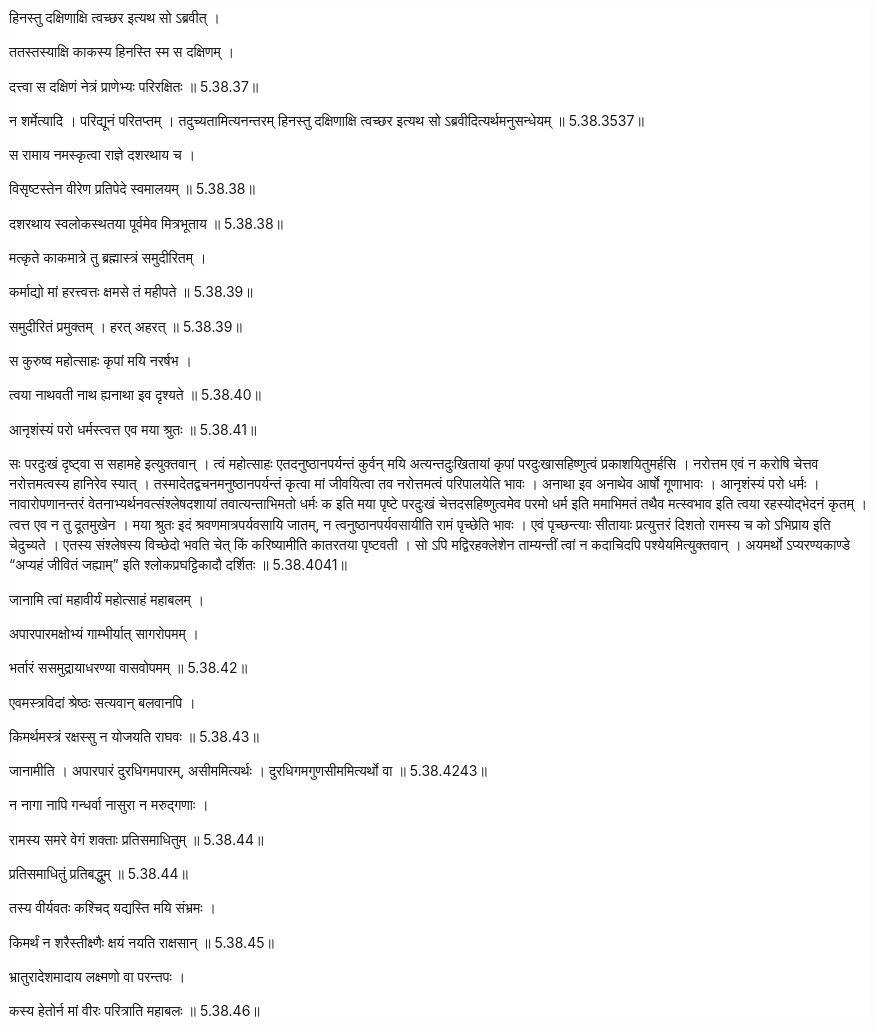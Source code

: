 हिनस्तु दक्षिणाक्षि त्वच्छर इत्यथ सो ऽब्रवीत् ।

ततस्तस्याक्षि काकस्य हिनस्ति स्म स दक्षिणम् ।

दत्त्वा स दक्षिणं नेत्रं प्राणेभ्यः परिरक्षितः ॥ 5.38.37॥

न शर्मेत्यादि । परिद्यूनं परितप्तम् । तदुच्यतामित्यनन्तरम् हिनस्तु दक्षिणाक्षि त्वच्छर इत्यथ सो ऽब्रवीदित्यर्थमनुसन्धेयम् ॥ 5.38.3537॥

स रामाय नमस्कृत्वा राज्ञे दशरथाय च ।

विसृष्टस्तेन वीरेण प्रतिपेदे स्वमालयम् ॥ 5.38.38॥

दशरथाय स्वलोकस्थतया पूर्वमेव मित्रभूताय ॥ 5.38.38॥

मत्कृते काकमात्रे तु ब्रह्मास्त्रं समुदीरितम् ।

कर्माद्यो मां हरत्त्वत्तः क्षमसे तं महीपते ॥ 5.38.39॥

समुदीरितं प्रमुक्तम् । हरत् अहरत् ॥ 5.38.39॥

स कुरुष्व महोत्साहः कृपां मयि नरर्षभ ।

त्वया नाथवती नाथ ह्यनाथा इव दृश्यते ॥ 5.38.40॥

आनृशंस्यं परो धर्मस्त्वत्त एव मया श्रुतः ॥ 5.38.41॥

सः परदुःखं दृष्ट्वा स सहामहे इत्युक्तवान् । त्वं महोत्साहः एतदनुष्ठानपर्यन्तं कुर्वन् मयि अत्यन्तदुःखितायां कृपां परदुःखासहिष्णुत्वं प्रकाशयितुमर्हसि । नरोत्तम एवं न करोषि चेत्तव नरोत्तमत्वस्य हानिरेव स्यात् । तस्मादेतद्वचनमनुष्ठानपर्यन्तं कृत्वा मां जीवयित्वा तव नरोत्तमत्वं परिपालयेति भावः । अनाथा इव अनाथेव आर्षो गूणाभावः । आनृशंस्यं परो धर्मः । नावारोपणानन्तरं वेतनाभ्यर्थनवत्संश्लेषदशायां तवात्यन्ताभिमतो धर्मः क इति मया पृष्टे परदुःखं चेत्तदसहिष्णुत्वमेव परमो धर्म इति ममाभिमतं तथैव मत्स्वभाव इति त्वया रहस्योद्भेदनं कृतम् । त्वत्त एव न तु दूतमुखेन । मया श्रुतः इदं श्रवणमात्रपर्यवसायि जातम्, न त्वनुष्ठानपर्यवसायीति रामं पृच्छेति भावः । एवं पृच्छन्त्याः सीतायाः प्रत्युत्तरं दिशतो रामस्य च को ऽभिप्राय इति चेदुच्यते । एतस्य संश्लेषस्य विच्छेदो भवति चेत् किं करिष्यामीति कातरतया पृष्टवती । सो ऽपि मद्विरहक्लेशेन ताम्यन्तीं त्वां न कदाचिदपि पश्येयमित्युक्तवान् । अयमर्थो ऽप्यरण्यकाण्डे “अप्यहं जीवितं जह्याम्” इति श्लोकप्रघट्टिकादौ दर्शितः ॥ 5.38.4041॥

जानामि त्वां महावीर्यं महोत्साहं महाबलम् ।

अपारपारमक्षोभ्यं गाम्भीर्यात् सागरोपमम् ।

भर्तारं ससमुद्रायाधरण्या वासवोपमम् ॥ 5.38.42॥

एवमस्त्रविदां श्रेष्ठः सत्यवान् बलवानपि ।

किमर्थमस्त्रं रक्षस्सु न योजयति राघवः ॥ 5.38.43॥

जानामीति । अपारपारं दुरधिगमपारम्, असीममित्यर्थः । दुरधिगमगुणसीममित्यर्थो वा ॥ 5.38.4243॥

न नागा नापि गन्धर्वा नासुरा न मरुद्गणाः ।

रामस्य समरे वेगं शक्ताः प्रतिसमाधितुम् ॥ 5.38.44॥

प्रतिसमाधितुं प्रतिबद्धुम् ॥ 5.38.44॥

तस्य वीर्यवतः कश्चिद् यद्यस्ति मयि संभ्रमः ।

किमर्थं न शरैस्तीक्ष्णैः क्षयं नयति राक्षसान् ॥ 5.38.45॥

भ्रातुरादेशमादाय लक्ष्मणो वा परन्तपः ।

कस्य हेतोर्न मां वीरः परित्राति महाबलः ॥ 5.38.46॥
